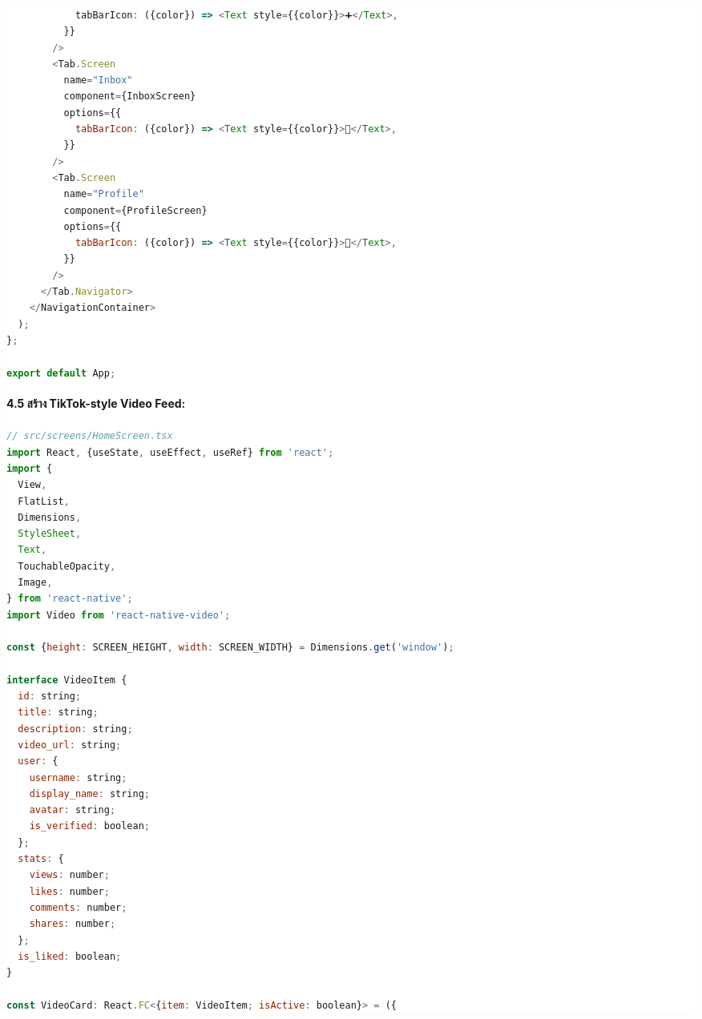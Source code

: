 ```javascript
            tabBarIcon: ({color}) => <Text style={{color}}>➕</Text>,
          }}
        />
        <Tab.Screen 
          name="Inbox" 
          component={InboxScreen}
          options={{
            tabBarIcon: ({color}) => <Text style={{color}}>💬</Text>,
          }}
        />
        <Tab.Screen 
          name="Profile" 
          component={ProfileScreen}
          options={{
            tabBarIcon: ({color}) => <Text style={{color}}>👤</Text>,
          }}
        />
      </Tab.Navigator>
    </NavigationContainer>
  );
};

export default App;
```

#### **4.5 สร้าง TikTok-style Video Feed:**
```javascript
// src/screens/HomeScreen.tsx
import React, {useState, useEffect, useRef} from 'react';
import {
  View,
  FlatList,
  Dimensions,
  StyleSheet,
  Text,
  TouchableOpacity,
  Image,
} from 'react-native';
import Video from 'react-native-video';

const {height: SCREEN_HEIGHT, width: SCREEN_WIDTH} = Dimensions.get('window');

interface VideoItem {
  id: string;
  title: string;
  description: string;
  video_url: string;
  user: {
    username: string;
    display_name: string;
    avatar: string;
    is_verified: boolean;
  };
  stats: {
    views: number;
    likes: number;
    comments: number;
    shares: number;
  };
  is_liked: boolean;
}

const VideoCard: React.FC<{item: VideoItem; isActive: boolean}> = ({
```